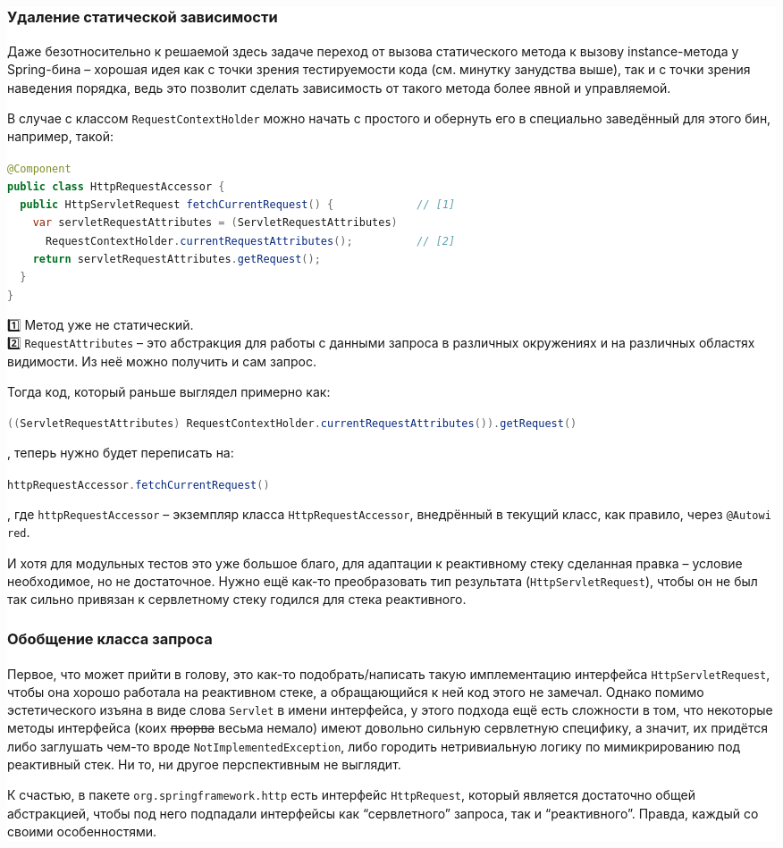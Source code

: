 ### Удаление статической зависимости

Даже безотносительно к решаемой здесь задаче переход от вызова статического метода к вызову instance-метода у Spring-бина – хорошая идея как с точки зрения тестируемости кода (см. минутку занудства выше), так и с точки зрения наведения порядка, ведь это позволит сделать зависимость от такого метода более явной и управляемой.

В случае с классом `RequestContextHolder` можно начать с простого и обернуть его в специально заведённый для этого бин, например, такой:

```java
@Component
public class HttpRequestAccessor {
  public HttpServletRequest fetchCurrentRequest() {             // [1]
    var servletRequestAttributes = (ServletRequestAttributes)
      RequestContextHolder.currentRequestAttributes();          // [2]
    return servletRequestAttributes.getRequest();
  }
}
```

:one: Метод уже не статический.  
:two: `RequestAttributes` – это абстракция для работы с данными запроса в различных окружениях и на различных областях видимости. Из неё можно получить и сам запрос.

Тогда код, который раньше выглядел примерно как:

```java
((ServletRequestAttributes) RequestContextHolder.currentRequestAttributes()).getRequest()
```

, теперь нужно будет переписать на:

```java
httpRequestAccessor.fetchCurrentRequest()
```

, где `httpRequestAccessor` – экземпляр класса `HttpRequestAccessor`, внедрённый в текущий класс, как правило, через `@Autowired`.

И хотя для модульных тестов это уже большое благо, для адаптации к реактивному стеку сделанная правка – условие необходимое, но не достаточное. Нужно ещё как-то преобразовать тип результата (`HttpServletRequest`), чтобы он не был так сильно привязан к сервлетному стеку годился для стека реактивного.

### Обобщение класса запроса

Первое, что может прийти в голову, это как-то подобрать/написать такую имплементацию интерфейса `HttpServletRequest`, чтобы она хорошо работала на реактивном стеке, а обращающийся к ней код этого не замечал. Однако помимо эстетического изъяна в виде слова `Servlet` в имени интерфейса, у этого подхода ещё есть сложности в том, что некоторые методы интерфейса (коих ~~прорва~~ весьма немало) имеют довольно сильную сервлетную специфику, а значит, их придётся либо заглушать чем-то вроде `NotImplementedException`, либо городить нетривиальную логику по мимикрированию под реактивный стек. Ни то, ни другое перспективным не выглядит.

К счастью, в пакете `org.springframework.http` есть интерфейс `HttpRequest`, который является достаточно общей абстракцией, чтобы под него подпадали интерфейсы как “сервлетного” запроса, так и “реактивного”.  Правда, каждый со своими особенностями.
